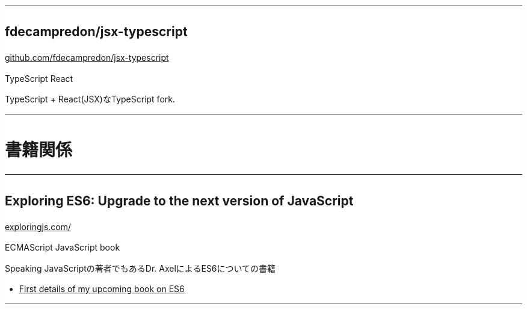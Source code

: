 ----

## fdecampredon/jsx-typescript
[github.com/fdecampredon/jsx-typescript](https://github.com/fdecampredon/jsx-typescript "fdecampredon/jsx-typescript")

<p class="jser-tags jser-tag-icon"><span class="jser-tag">TypeScript</span> <span class="jser-tag">React</span></p>

TypeScript + React(JSX)なTypeScript fork.

----
<h1 class="site-genre">書籍関係</h1>

----

## Exploring ES6: Upgrade to the next version of JavaScript
[exploringjs.com/](http://exploringjs.com/ "Exploring ES6: Upgrade to the next version of JavaScript")

<p class="jser-tags jser-tag-icon"><span class="jser-tag">ECMAScript</span> <span class="jser-tag">JavaScript</span> <span class="jser-tag">book</span></p>

Speaking JavaScriptの著者でもあるDr. AxelによるES6についての書籍

- [First details of my upcoming book on ES6](http://www.2ality.com/2015/02/es6-book.html "First details of my upcoming book on ES6")

----
